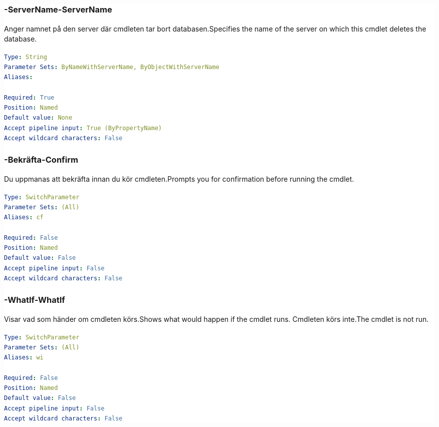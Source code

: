 ### <span data-ttu-id="02b11-132">-ServerName</span><span class="sxs-lookup"><span data-stu-id="02b11-132">-ServerName</span></span>
<span data-ttu-id="02b11-133">Anger namnet på den server där cmdleten tar bort databasen.</span><span class="sxs-lookup"><span data-stu-id="02b11-133">Specifies the name of the server on which this cmdlet deletes the database.</span></span>

```yaml
Type: String
Parameter Sets: ByNameWithServerName, ByObjectWithServerName
Aliases: 

Required: True
Position: Named
Default value: None
Accept pipeline input: True (ByPropertyName)
Accept wildcard characters: False
```

### <span data-ttu-id="02b11-134">-Bekräfta</span><span class="sxs-lookup"><span data-stu-id="02b11-134">-Confirm</span></span>
<span data-ttu-id="02b11-135">Du uppmanas att bekräfta innan du kör cmdleten.</span><span class="sxs-lookup"><span data-stu-id="02b11-135">Prompts you for confirmation before running the cmdlet.</span></span>

```yaml
Type: SwitchParameter
Parameter Sets: (All)
Aliases: cf

Required: False
Position: Named
Default value: False
Accept pipeline input: False
Accept wildcard characters: False
```

### <span data-ttu-id="02b11-136">-WhatIf</span><span class="sxs-lookup"><span data-stu-id="02b11-136">-WhatIf</span></span>
<span data-ttu-id="02b11-137">Visar vad som händer om cmdleten körs.</span><span class="sxs-lookup"><span data-stu-id="02b11-137">Shows what would happen if the cmdlet runs.</span></span>
<span data-ttu-id="02b11-138">Cmdleten körs inte.</span><span class="sxs-lookup"><span data-stu-id="02b11-138">The cmdlet is not run.</span></span>

```yaml
Type: SwitchParameter
Parameter Sets: (All)
Aliases: wi

Required: False
Position: Named
Default value: False
Accept pipeline input: False
Accept wildcard characters: False
```

